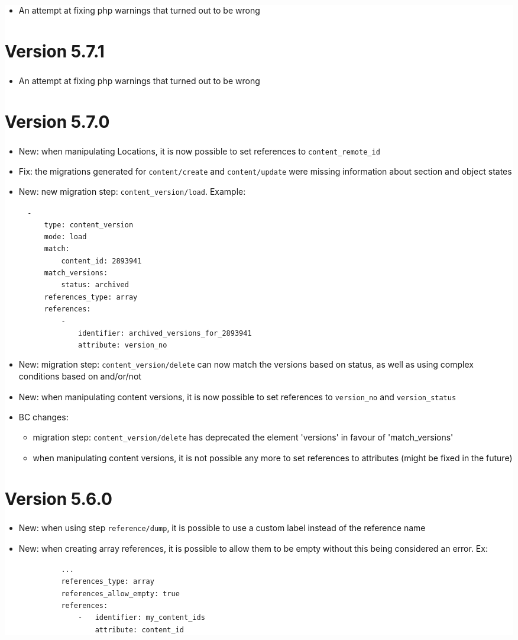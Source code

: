 * An attempt at fixing php warnings that turned out to be wrong


Version 5.7.1
=============

* An attempt at fixing php warnings that turned out to be wrong


Version 5.7.0
=============

* New: when manipulating Locations, it is now possible to set references to `content_remote_id`

* Fix: the migrations generated for `content/create` and `content/update` were missing information about section and
    object states

* New: new migration step: `content_version/load`. Example:

        -
            type: content_version
            mode: load
            match:
                content_id: 2893941
            match_versions:
                status: archived
            references_type: array
            references:
                -
                    identifier: archived_versions_for_2893941
                    attribute: version_no
                    
* New: migration step: `content_version/delete` can now match the versions based on status, as well as using 
    complex conditions based on and/or/not

* New: when manipulating content versions, it is now possible to set references to `version_no` and `version_status` 

* BC changes:

    - migration step: `content_version/delete` has deprecated the element 'versions' in favour of 'match_versions'

    - when manipulating content versions, it is not possible any more to set references to attributes (might be fixed in the future)


Version 5.6.0
=============

* New: when using step `reference/dump`, it is possible to use a custom label instead of the reference name

* New: when creating array references, it is possible to allow them to be empty without this being considered an error.
    Ex:

                ...
                references_type: array
                references_allow_empty: true
                references:
                    -   identifier: my_content_ids
                        attribute: content_id
